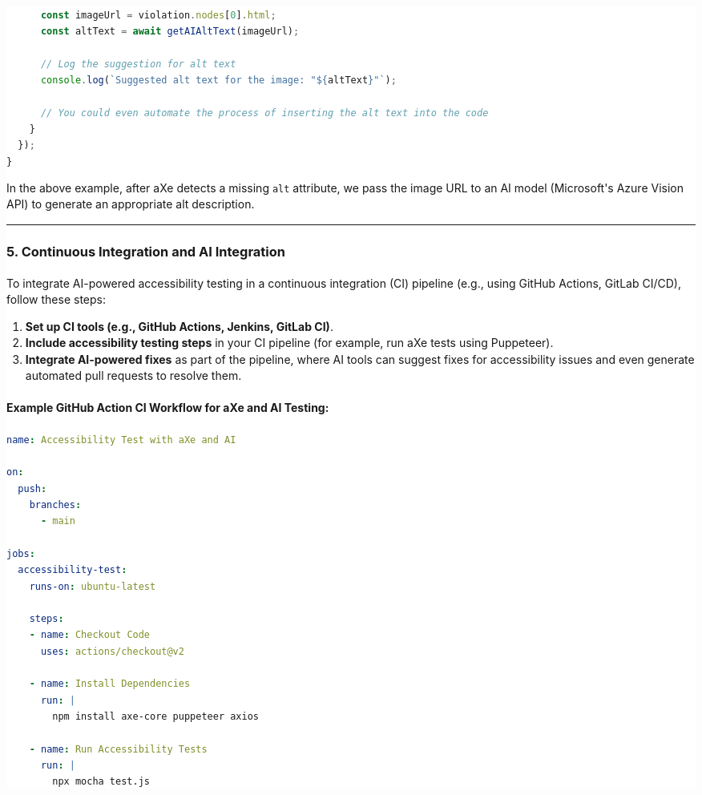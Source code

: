    ```javascript
         const imageUrl = violation.nodes[0].html;
         const altText = await getAIAltText(imageUrl);
         
         // Log the suggestion for alt text
         console.log(`Suggested alt text for the image: "${altText}"`);
         
         // You could even automate the process of inserting the alt text into the code
       }
     });
   }
   ```

In the above example, after aXe detects a missing `alt` attribute, we pass the image URL to an AI model (Microsoft's Azure Vision API) to generate an appropriate alt description.

---

### **5. Continuous Integration and AI Integration**

To integrate AI-powered accessibility testing in a continuous integration (CI) pipeline (e.g., using GitHub Actions, GitLab CI/CD), follow these steps:

1. **Set up CI tools (e.g., GitHub Actions, Jenkins, GitLab CI)**.
2. **Include accessibility testing steps** in your CI pipeline (for example, run aXe tests using Puppeteer).
3. **Integrate AI-powered fixes** as part of the pipeline, where AI tools can suggest fixes for accessibility issues and even generate automated pull requests to resolve them.

#### **Example GitHub Action CI Workflow for aXe and AI Testing**:

```yaml
name: Accessibility Test with aXe and AI

on:
  push:
    branches:
      - main

jobs:
  accessibility-test:
    runs-on: ubuntu-latest

    steps:
    - name: Checkout Code
      uses: actions/checkout@v2

    - name: Install Dependencies
      run: |
        npm install axe-core puppeteer axios

    - name: Run Accessibility Tests
      run: |
        npx mocha test.js
```
